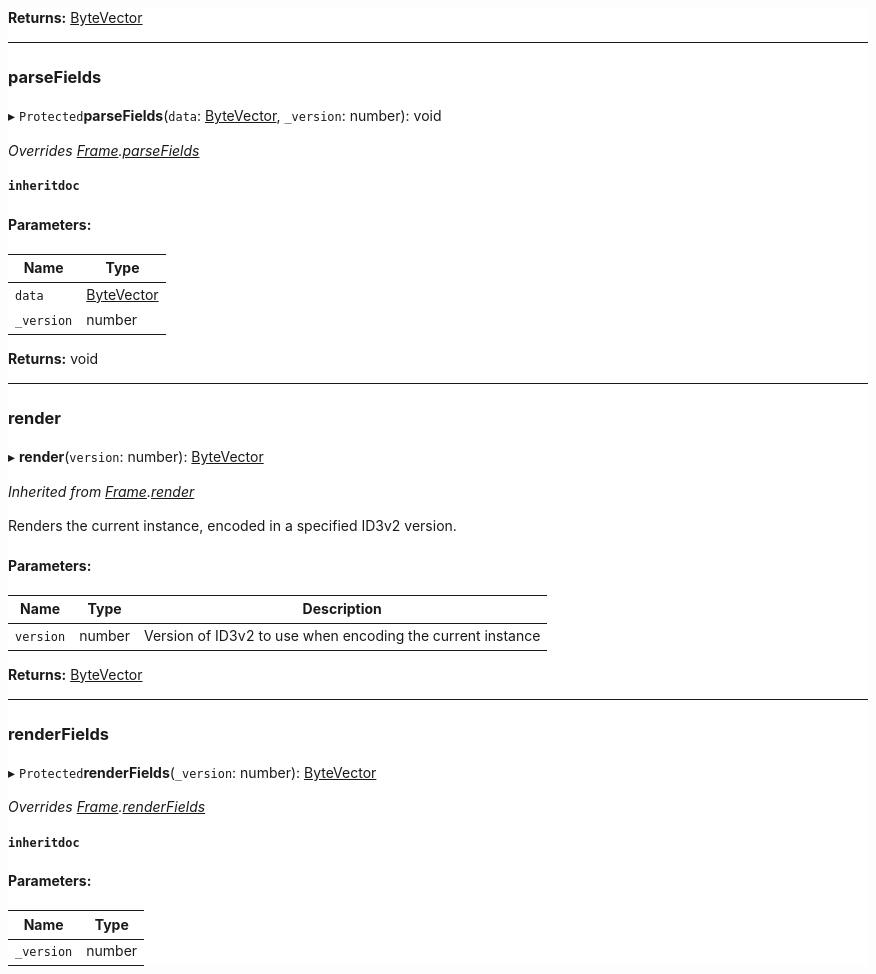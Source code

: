 **Returns:** [ByteVector](_src_bytevector_.bytevector.md)

___

### parseFields

▸ `Protected`**parseFields**(`data`: [ByteVector](_src_bytevector_.bytevector.md), `_version`: number): void

*Overrides [Frame](_src_id3v2_frames_frame_.frame.md).[parseFields](_src_id3v2_frames_frame_.frame.md#parsefields)*

**`inheritdoc`** 

#### Parameters:

Name | Type |
------ | ------ |
`data` | [ByteVector](_src_bytevector_.bytevector.md) |
`_version` | number |

**Returns:** void

___

### render

▸ **render**(`version`: number): [ByteVector](_src_bytevector_.bytevector.md)

*Inherited from [Frame](_src_id3v2_frames_frame_.frame.md).[render](_src_id3v2_frames_frame_.frame.md#render)*

Renders the current instance, encoded in a specified ID3v2 version.

#### Parameters:

Name | Type | Description |
------ | ------ | ------ |
`version` | number | Version of ID3v2 to use when encoding the current instance  |

**Returns:** [ByteVector](_src_bytevector_.bytevector.md)

___

### renderFields

▸ `Protected`**renderFields**(`_version`: number): [ByteVector](_src_bytevector_.bytevector.md)

*Overrides [Frame](_src_id3v2_frames_frame_.frame.md).[renderFields](_src_id3v2_frames_frame_.frame.md#renderfields)*

**`inheritdoc`** 

#### Parameters:

Name | Type |
------ | ------ |
`_version` | number |
